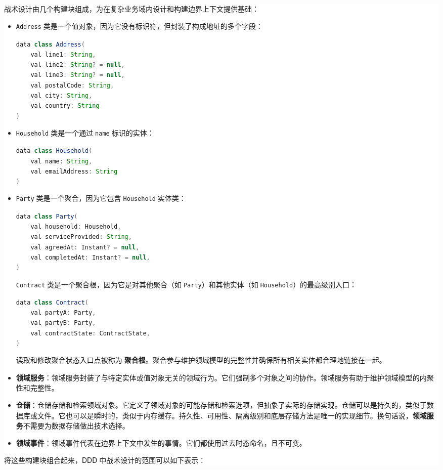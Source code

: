 战术设计由几个构建块组成，为在复杂业务域内设计和构建边界上下文提供基础：

+   `Address` 类是一个值对象，因为它没有标识符，但封装了构成地址的多个字段：

    ```java
    data class Address(
        val line1: String,
        val line2: String? = null,
        val line3: String? = null,
        val postalCode: String,
        val city: String,
        val country: String
    )
    ```

+   `Household` 类是一个通过 `name` 标识的实体：

    ```java
    data class Household(
        val name: String,
        val emailAddress: String
    )
    ```

+   `Party` 类是一个聚合，因为它包含 `Household` 实体类：

    ```java
    data class Party(
        val household: Household,
        val serviceProvided: String,
        val agreedAt: Instant? = null,
        val completedAt: Instant? = null,
    )
    ```

    `Contract` 类是一个聚合根，因为它是对其他聚合（如 `Party`）和其他实体（如 `Household`）的最高级别入口：

    ```java
    data class Contract(
        val partyA: Party,
        val partyB: Party,
        val contractState: ContractState,
    )
    ```

    读取和修改聚合状态入口点被称为 **聚合根**。聚合参与维护领域模型的完整性并确保所有相关实体都合理地链接在一起。

+   **领域服务**：领域服务封装了与特定实体或值对象无关的领域行为。它们强制多个对象之间的协作。领域服务有助于维护领域模型的内聚性和完整性。

+   **仓储**：仓储存储和检索领域对象。它定义了领域对象的可能存储和检索选项，但抽象了实际的存储实现。仓储可以是持久的，类似于数据库或文件。它也可以是瞬时的，类似于内存缓存。持久性、可用性、隔离级别和底层存储方法是唯一的实现细节。换句话说，**领域服务**不需要为数据存储做出技术选择。

+   **领域事件**：领域事件代表在边界上下文中发生的事情。它们都使用过去时态命名，且不可变。

将这些构建块组合起来，DDD 中战术设计的范围可以如下表示：
